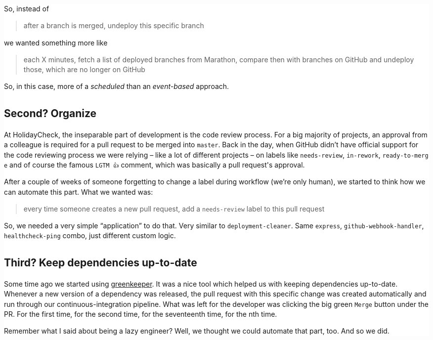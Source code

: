 So, instead of

> after a branch is merged, undeploy this specific branch

we wanted something more like

> each X minutes, fetch a list of deployed branches from Marathon, compare then with branches on GitHub and undeploy those, which are no longer on GitHub

So, in this case, more of a *scheduled* than an *event-based* approach.

## Second? Organize

At HolidayCheck, the inseparable part of development is the code review process. For a big majority of projects, an approval from a colleague is required for a pull request to be merged into `master`. Back in the day, when GitHub didn’t have official support for the code reviewing process we were relying – like a lot of different projects – on labels like `needs-review`, `in-rework`, `ready-to-merge` and of course the famous `LGTM 👍` comment, which was basically a pull request's approval.

After a couple of weeks of someone forgetting to change a label during workflow (we’re only human), we started to think how we can automate this part. What we wanted was:

> every time someone creates a new pull request, add a `needs-review` label to this pull request

So, we needed a very simple “application” to do that. Very similar to `deployment-cleaner`. Same `express`, `github-webhook-handler`, `healthcheck-ping` combo, just different custom logic.

## Third? Keep dependencies up-to-date

Some time ago we started using [greenkeeper](https://greenkeeper.io/#enterprise). It was a nice tool which helped us with keeping dependencies up-to-date. Whenever a new version of a dependency was released, the pull request with this specific change was created automatically and run through our continuous-integration pipeline. What was left for the developer was clicking the big green `Merge` button under the PR. For the first time, for the second time, for the seventeenth time, for the nth time.

Remember what I said about being a lazy engineer? Well, we thought we could automate that part, too. And so we did.
